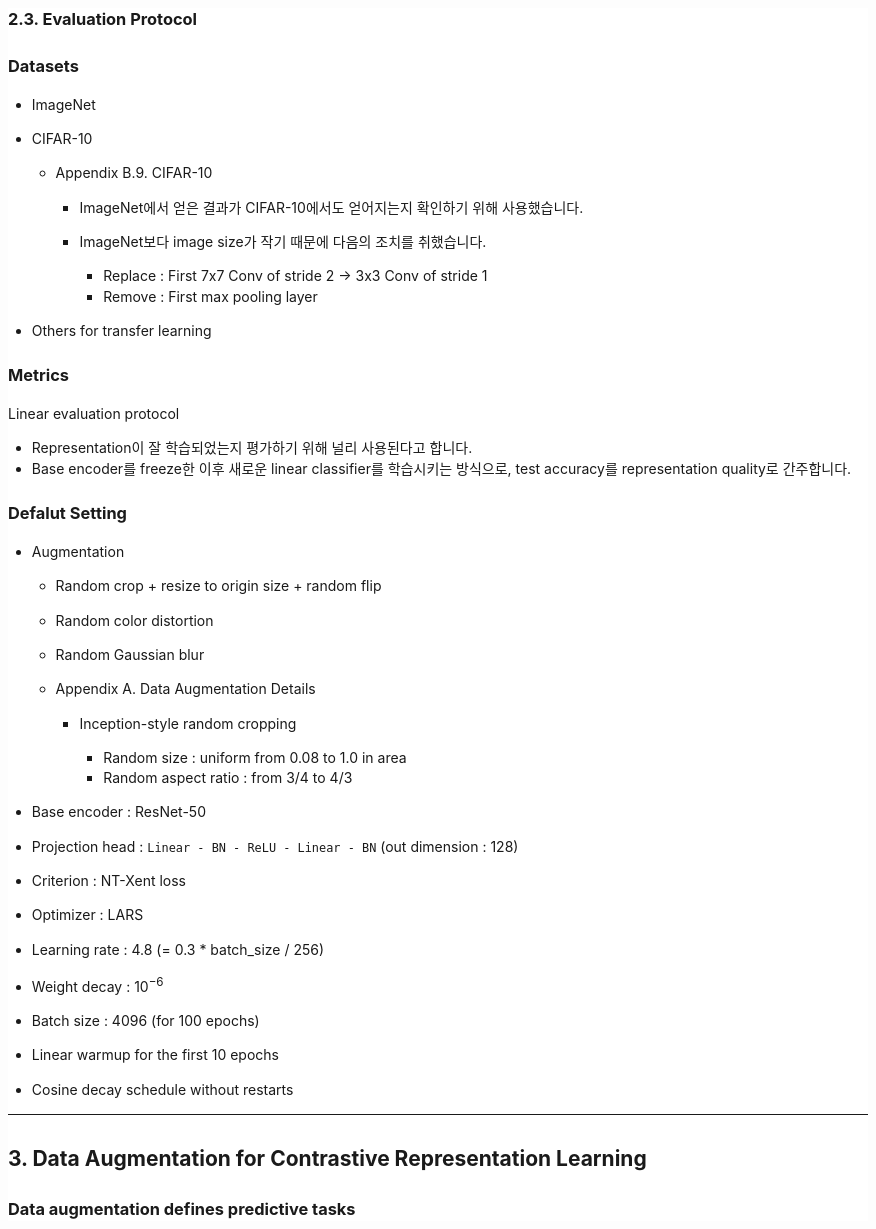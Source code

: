 ### 2.3. Evaluation Protocol

### Datasets

- ImageNet
- CIFAR-10

    - Appendix B.9. CIFAR-10
        
        - ImageNet에서 얻은 결과가 CIFAR-10에서도 얻어지는지 확인하기 위해 사용했습니다.
        - ImageNet보다 image size가 작기 때문에 다음의 조치를 취했습니다.

            - Replace : First 7x7 Conv of stride 2 -> 3x3 Conv of stride 1
            - Remove : First max pooling layer

- Others for transfer learning

### Metrics

Linear evaluation protocol

- Representation이 잘 학습되었는지 평가하기 위해 널리 사용된다고 합니다.
- Base encoder를 freeze한 이후 새로운 linear classifier를 학습시키는 방식으로, test accuracy를 representation quality로 간주합니다.

### Defalut Setting

- Augmentation

    - Random crop + resize to origin size + random flip
    - Random color distortion
    - Random Gaussian blur
    - Appendix A. Data Augmentation Details

        - Inception-style random cropping

            - Random size : uniform from 0.08 to 1.0 in area
            - Random aspect ratio : from 3/4 to 4/3

- Base encoder : ResNet-50
- Projection head : `Linear - BN - ReLU - Linear - BN` (out dimension : 128)
- Criterion : NT-Xent loss
- Optimizer : LARS
- Learning rate : 4.8 (= 0.3 * batch_size / 256)
- Weight decay : $10^{-6}$
- Batch size : 4096 (for 100 epochs)
- Linear warmup for the first 10 epochs
- Cosine decay schedule without restarts

---

## 3. Data Augmentation for Contrastive Representation Learning

### Data augmentation defines predictive tasks
